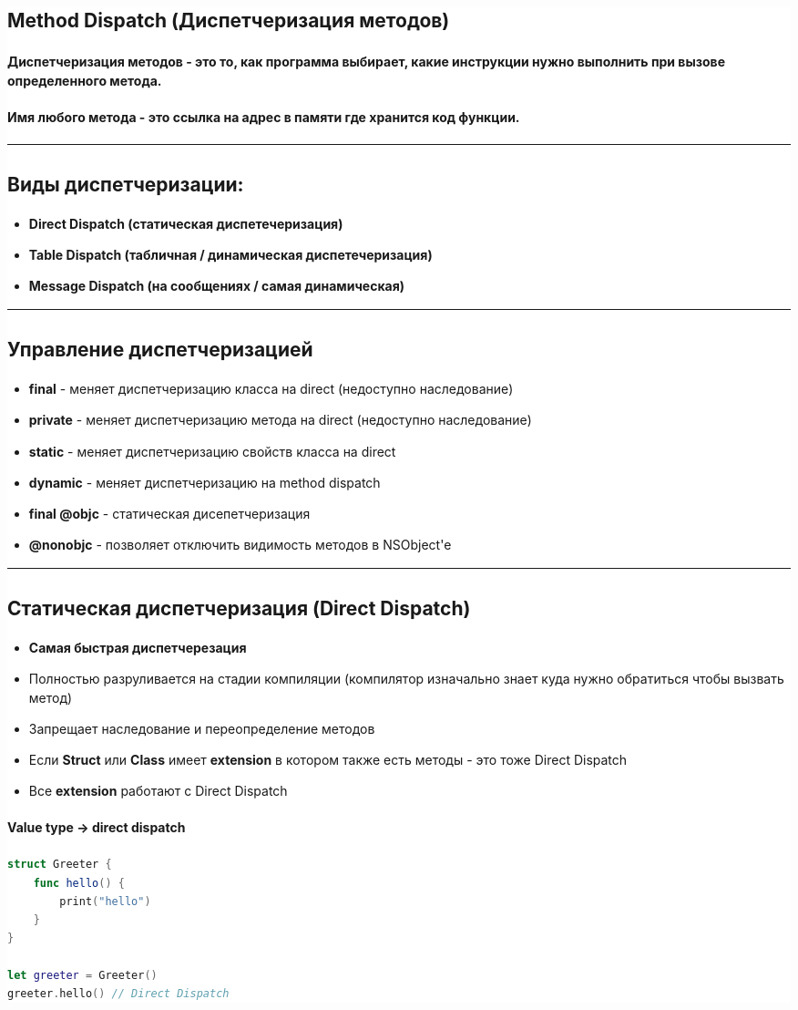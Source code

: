 ## Method Dispatch (Диспетчеризация методов)

#### Диспетчеризация методов - это то, как программа выбирает, какие инструкции нужно выполнить при вызове определенного метода.

#### Имя любого метода - это ссылка на адрес в памяти где хранится код функции.
---

## Виды диспетчеризации:

* **Direct Dispatch (статическая диспетечеризация)**

* **Table Dispatch (табличная / динамическая диспетечеризация)**

* **Message Dispatch (на сообщениях / самая динамическая)**
---

## Управление диспетчеризацией

* **final** - меняет диспетчеризацию класса на direct (недоступно наследование)

* **private** - меняет диспетчеризацию метода на direct (недоступно наследование)

* **static** - меняет диспетчеризацию свойств класса на direct

* **dynamic** - меняет диспетчеризацию на method dispatch

* **final @objc** - статическая дисепетчеризация

* **@nonobjc** - позволяет отключить видимость методов в NSObject'e
---

## Статическая диспетчеризация (Direct Dispatch)
* **Самая быстрая диспетчерезация**
* Полностью разруливается на стадии компиляции (компилятор изначально знает куда нужно обратиться чтобы вызвать метод)
* Запрещает наследование и переопределение методов

* Если **Struct** или **Class** имеет **extension** в котором также есть методы - это тоже Direct Dispatch
* Все **extension** работают с Direct Dispatch

####  Value type -> direct dispatch
```swift
struct Greeter {
    func hello() {
        print("hello")
    }
}

let greeter = Greeter()
greeter.hello() // Direct Dispatch
```
